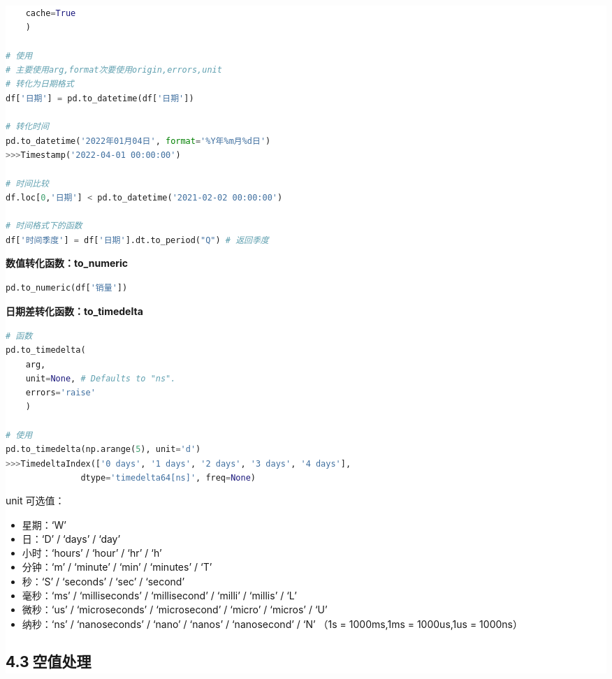 ```python
    cache=True 
    )

# 使用
# 主要使用arg,format次要使用origin,errors,unit
# 转化为日期格式
df['日期'] = pd.to_datetime(df['日期'])

# 转化时间
pd.to_datetime('2022年01月04日', format='%Y年%m月%d日')
>>>Timestamp('2022-04-01 00:00:00')

# 时间比较
df.loc[0,'日期'] < pd.to_datetime('2021-02-02 00:00:00')

# 时间格式下的函数
df['时间季度'] = df['日期'].dt.to_period("Q") # 返回季度
```

**数值转化函数：to_numeric**

```python
pd.to_numeric(df['销量'])
```

**日期差转化函数：to_timedelta**

```python
# 函数
pd.to_timedelta(
    arg, 
    unit=None, # Defaults to "ns".  
    errors='raise'
    )

# 使用
pd.to_timedelta(np.arange(5), unit='d')
>>>TimedeltaIndex(['0 days', '1 days', '2 days', '3 days', '4 days'],
               dtype='timedelta64[ns]', freq=None)
```

unit 可选值：

- 星期：‘W’
- 日：‘D’ / ‘days’ / ‘day’
- 小时：‘hours’ / ‘hour’ / ‘hr’ / ‘h’
- 分钟：‘m’ / ‘minute’ / ‘min’ / ‘minutes’ / ‘T’
- 秒：‘S’ / ‘seconds’ / ‘sec’ / ‘second’
- 毫秒：‘ms’ / ‘milliseconds’ / ‘millisecond’ / ‘milli’ / ‘millis’ / ‘L’
- 微秒：‘us’ / ‘microseconds’ / ‘microsecond’ / ‘micro’ / ‘micros’ / ‘U’
- 纳秒：‘ns’ / ‘nanoseconds’ / ‘nano’ / ‘nanos’ / ‘nanosecond’ / ‘N’
（1s = 1000ms,1ms = 1000us,1us = 1000ns）

## 4.3 空值处理

